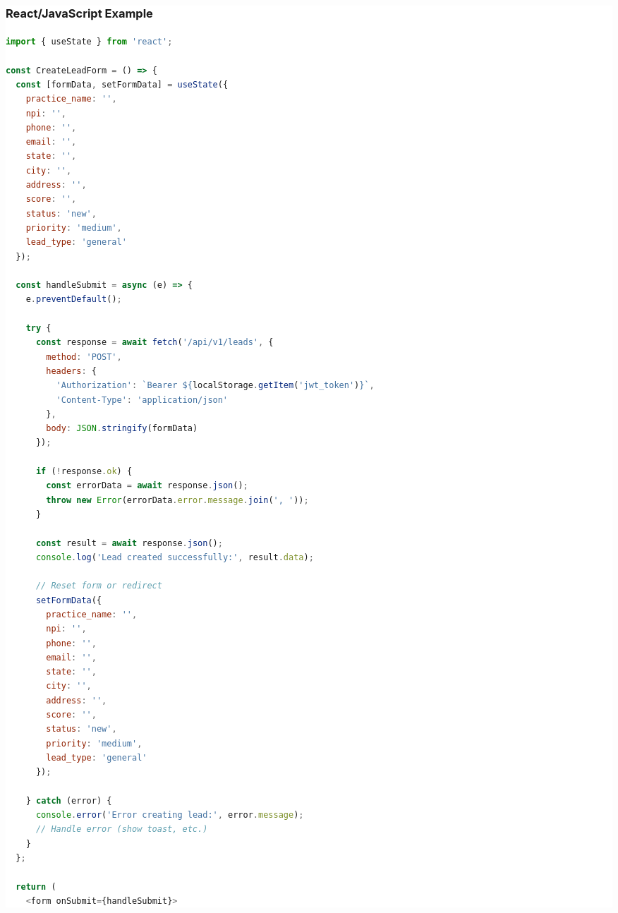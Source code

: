 ### **React/JavaScript Example**
```javascript
import { useState } from 'react';

const CreateLeadForm = () => {
  const [formData, setFormData] = useState({
    practice_name: '',
    npi: '',
    phone: '',
    email: '',
    state: '',
    city: '',
    address: '',
    score: '',
    status: 'new',
    priority: 'medium',
    lead_type: 'general'
  });

  const handleSubmit = async (e) => {
    e.preventDefault();
    
    try {
      const response = await fetch('/api/v1/leads', {
        method: 'POST',
        headers: {
          'Authorization': `Bearer ${localStorage.getItem('jwt_token')}`,
          'Content-Type': 'application/json'
        },
        body: JSON.stringify(formData)
      });

      if (!response.ok) {
        const errorData = await response.json();
        throw new Error(errorData.error.message.join(', '));
      }

      const result = await response.json();
      console.log('Lead created successfully:', result.data);
      
      // Reset form or redirect
      setFormData({
        practice_name: '',
        npi: '',
        phone: '',
        email: '',
        state: '',
        city: '',
        address: '',
        score: '',
        status: 'new',
        priority: 'medium',
        lead_type: 'general'
      });
      
    } catch (error) {
      console.error('Error creating lead:', error.message);
      // Handle error (show toast, etc.)
    }
  };

  return (
    <form onSubmit={handleSubmit}>
```